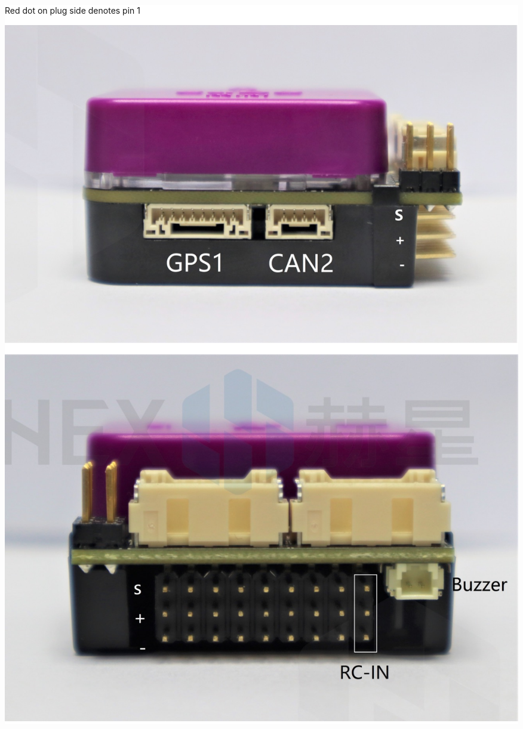 Red dot on plug side denotes pin 1

![](<../.gitbook/assets/Purple Cube and Mini Carrier Board -2.jpg>)

![](<../.gitbook/assets/Purple Cube and Mini Carrier Board -3.jpg>)
